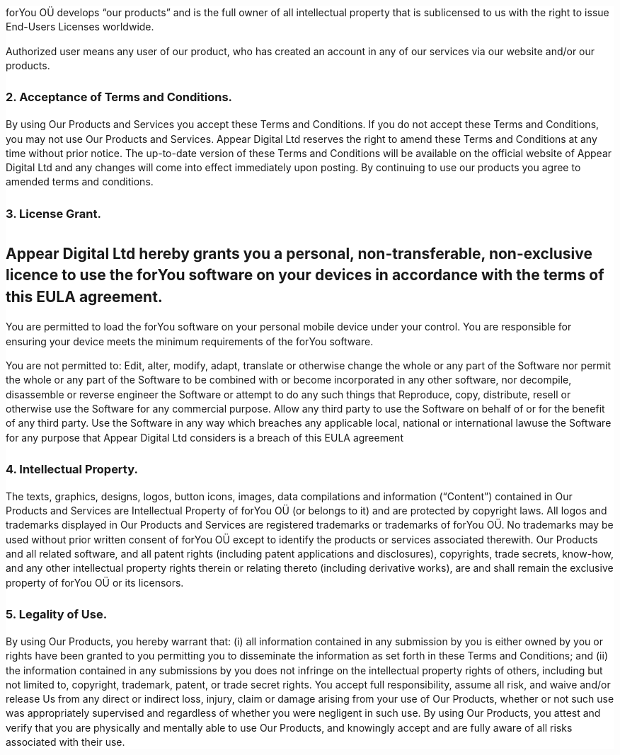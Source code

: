 forYou OÜ develops “our products” and is the full owner of all intellectual property that is sublicensed to us with the right to issue End-Users Licenses worldwide.  

Authorized user means any user of our  product, who has created an account in any of our services via our website and/or our products.

### 2. Acceptance of Terms and Conditions.

By using Our Products and Services you accept these Terms and Conditions. If you do not accept these Terms and Conditions, you may not use Our Products and Services. Appear Digital Ltd reserves the right to amend these Terms and Conditions at any time without prior notice. The up-to-date version of these Terms and Conditions will be available on the official website of Appear Digital Ltd and any changes will come into effect immediately upon posting. By continuing to use our products you agree to amended terms and conditions.

### 3. License Grant. 
## Appear Digital Ltd hereby grants you a personal, non-transferable, non-exclusive licence to use the forYou software on your devices in accordance with the terms of this EULA agreement.

You are permitted to load the forYou software on your personal mobile device under your control. You are responsible for ensuring your device meets the minimum requirements of the forYou software.

You are not permitted to:
Edit, alter, modify, adapt, translate or otherwise change the whole or any part of the Software nor permit the whole or any part of the Software to be combined with or become incorporated in any other software, nor decompile, disassemble or reverse engineer the Software or attempt to do any such things that Reproduce, copy, distribute, resell or otherwise use the Software for any commercial purpose. Allow any third party to use the Software on behalf of or for the benefit of any third party. Use the Software in any way which breaches any applicable local, national or international lawuse the Software for any purpose that Appear Digital Ltd considers is a breach of this EULA agreement


### 4. Intellectual Property.

The texts, graphics, designs, logos, button icons, images, data compilations and information (“Content”) contained in Our Products and Services are Intellectual Property of forYou OÜ (or belongs to it) and are protected by copyright laws. All logos and trademarks displayed in Our Products and Services are registered trademarks or trademarks of forYou OÜ. No trademarks may be used without prior written consent of forYou OÜ except to identify the products or services associated therewith. Our Products and all related software, and all patent rights (including patent applications and disclosures), copyrights, trade secrets, know-how, and any other intellectual property rights therein or relating thereto (including derivative works), are and shall remain the exclusive property of forYou OÜ or its licensors.

### 5. Legality of Use.

By using Our Products, you hereby warrant that: (i) all information contained in any submission by you is either owned by you or rights have been granted to you permitting you to disseminate the information as set forth in these Terms and Conditions; and (ii) the information contained in any submissions by you does not infringe on the intellectual property rights of others, including but not limited to, copyright, trademark, patent, or trade secret rights. You accept full responsibility, assume all risk, and waive and/or release Us from any direct or indirect loss, injury, claim or damage arising from your use of Our Products, whether or not such use was appropriately supervised and regardless of whether you were negligent in such use. By using Our Products, you attest and verify that you are physically and mentally able to use Our Products, and knowingly accept and are fully aware of all risks associated with their use.
